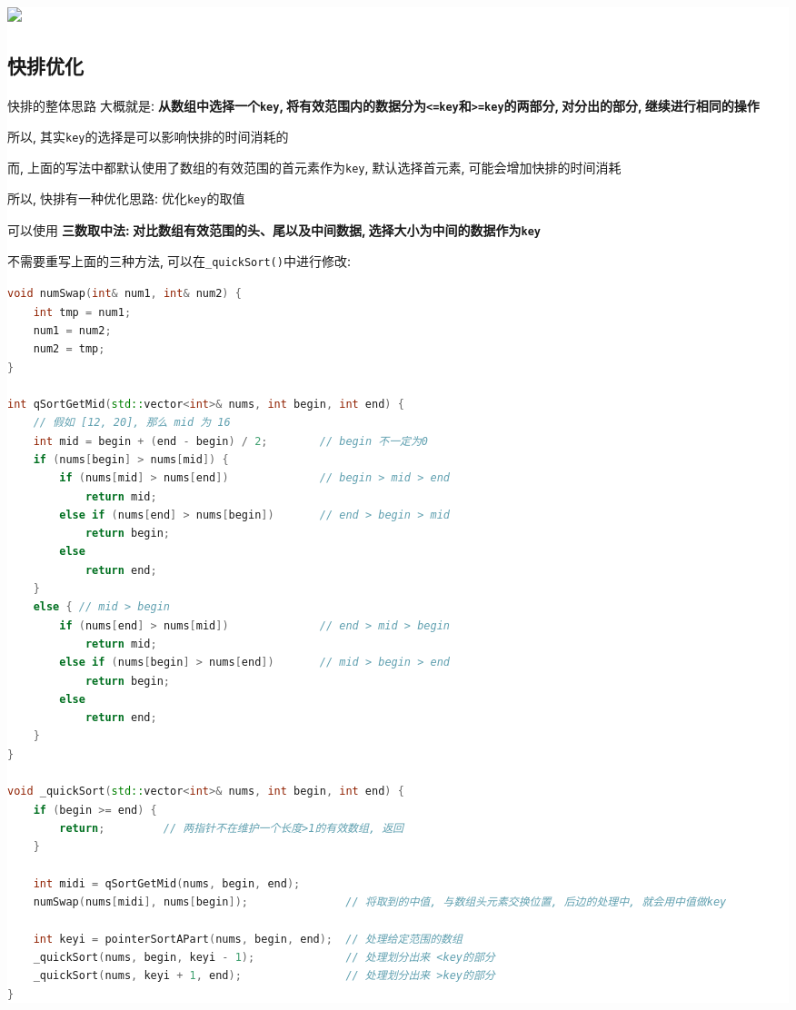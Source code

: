 ![](https://dxyt-july-image.oss-cn-beijing.aliyuncs.com/image-20240806155812210.webp)

## 快排优化

快排的整体思路 大概就是: **从数组中选择一个`key`, 将有效范围内的数据分为`<=key`和`>=key`的两部分, 对分出的部分, 继续进行相同的操作**

所以, 其实`key`的选择是可以影响快排的时间消耗的

而, 上面的写法中都默认使用了数组的有效范围的首元素作为`key`, 默认选择首元素, 可能会增加快排的时间消耗

所以, 快排有一种优化思路: 优化`key`的取值

可以使用 **三数取中法: 对比数组有效范围的头、尾以及中间数据, 选择大小为中间的数据作为`key`**

不需要重写上面的三种方法, 可以在`_quickSort()`中进行修改:

```cpp
void numSwap(int& num1, int& num2) {
	int tmp = num1;
    num1 = num2;
    num2 = tmp;
}

int qSortGetMid(std::vector<int>& nums, int begin, int end) {
    // 假如 [12, 20], 那么 mid 为 16
    int mid = begin + (end - begin) / 2;		// begin 不一定为0
    if (nums[begin] > nums[mid]) {
        if (nums[mid] > nums[end]) 				// begin > mid > end
            return mid;
        else if (nums[end] > nums[begin])		// end > begin > mid
            return begin;
        else 
            return end;
    }
    else { // mid > begin
        if (nums[end] > nums[mid]) 				// end > mid > begin
            return mid;
        else if (nums[begin] > nums[end])		// mid > begin > end
            return begin;
        else 
            return end;
    }
}

void _quickSort(std::vector<int>& nums, int begin, int end) {
    if (begin >= end) {
        return;			// 两指针不在维护一个长度>1的有效数组, 返回
    }
    
    int midi = qSortGetMid(nums, begin, end);
    numSwap(nums[midi], nums[begin]);				// 将取到的中值, 与数组头元素交换位置, 后边的处理中, 就会用中值做key
    
    int keyi = pointerSortAPart(nums, begin, end);	// 处理给定范围的数组
    _quickSort(nums, begin, keyi - 1);				// 处理划分出来 <key的部分
    _quickSort(nums, keyi + 1, end);				// 处理划分出来 >key的部分
}
```
